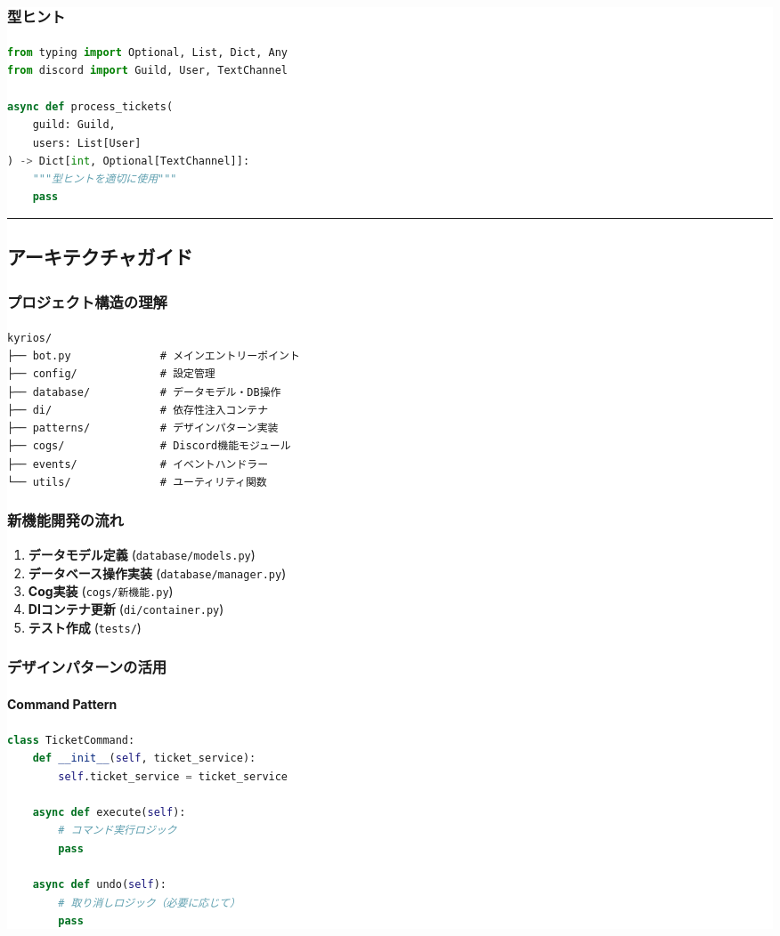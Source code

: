 ### 型ヒント

```python
from typing import Optional, List, Dict, Any
from discord import Guild, User, TextChannel

async def process_tickets(
    guild: Guild,
    users: List[User]
) -> Dict[int, Optional[TextChannel]]:
    """型ヒントを適切に使用"""
    pass
```

---

## アーキテクチャガイド

### プロジェクト構造の理解

```
kyrios/
├── bot.py              # メインエントリーポイント
├── config/             # 設定管理
├── database/           # データモデル・DB操作
├── di/                 # 依存性注入コンテナ
├── patterns/           # デザインパターン実装
├── cogs/               # Discord機能モジュール
├── events/             # イベントハンドラー
└── utils/              # ユーティリティ関数
```

### 新機能開発の流れ

1. **データモデル定義** (`database/models.py`)
2. **データベース操作実装** (`database/manager.py`)
3. **Cog実装** (`cogs/新機能.py`)
4. **DIコンテナ更新** (`di/container.py`)
5. **テスト作成** (`tests/`)

### デザインパターンの活用

#### Command Pattern
```python
class TicketCommand:
    def __init__(self, ticket_service):
        self.ticket_service = ticket_service

    async def execute(self):
        # コマンド実行ロジック
        pass

    async def undo(self):
        # 取り消しロジック（必要に応じて）
        pass
```
